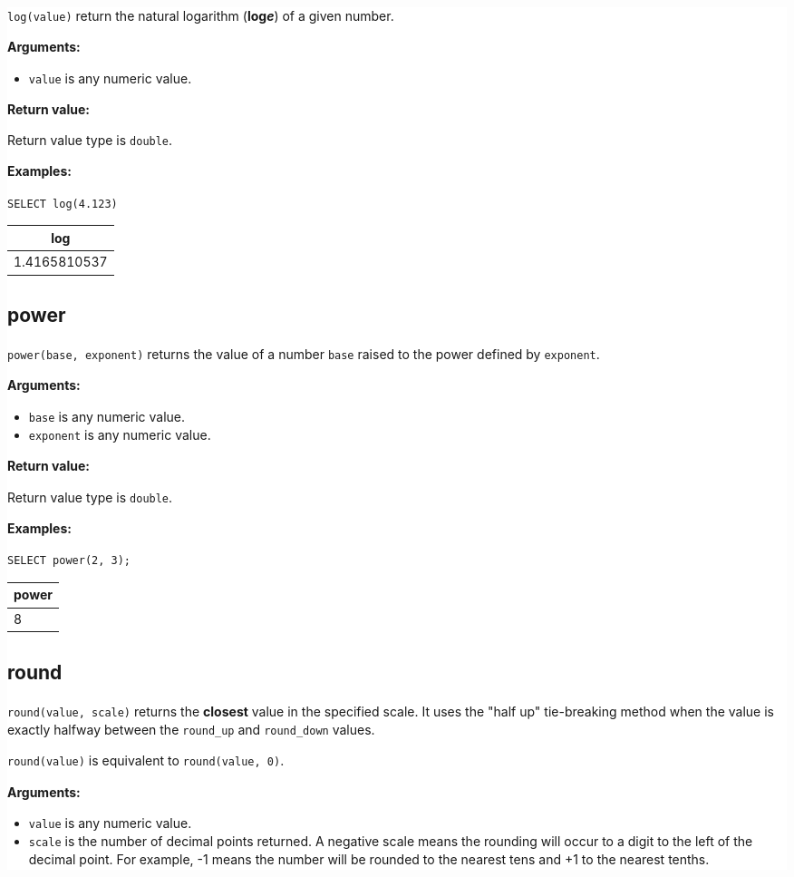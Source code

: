 `log(value)` return the natural logarithm (**log*e***) of a given number.

**Arguments:**

- `value` is any numeric value.

**Return value:**

Return value type is `double`.

**Examples:**

```questdb-sql
SELECT log(4.123)
```

| log          |
| ------------ |
| 1.4165810537 |

## power

`power(base, exponent)` returns the value of a number `base` raised to the power
defined by `exponent`.

**Arguments:**

- `base` is any numeric value.
- `exponent` is any numeric value.

**Return value:**

Return value type is `double`.

**Examples:**

```questdb-sql
SELECT power(2, 3);
```

| power |
| ----- |
| 8     |

## round

`round(value, scale)` returns the **closest** value in the specified scale. It
uses the "half up" tie-breaking method when the value is exactly halfway between
the `round_up` and `round_down` values.

`round(value)` is equivalent to `round(value, 0)`. 

**Arguments:**

- `value` is any numeric value.
- `scale` is the number of decimal points returned. A negative scale means the
  rounding will occur to a digit to the left of the decimal point. For example,
  -1 means the number will be rounded to the nearest tens and +1 to the nearest
  tenths.
